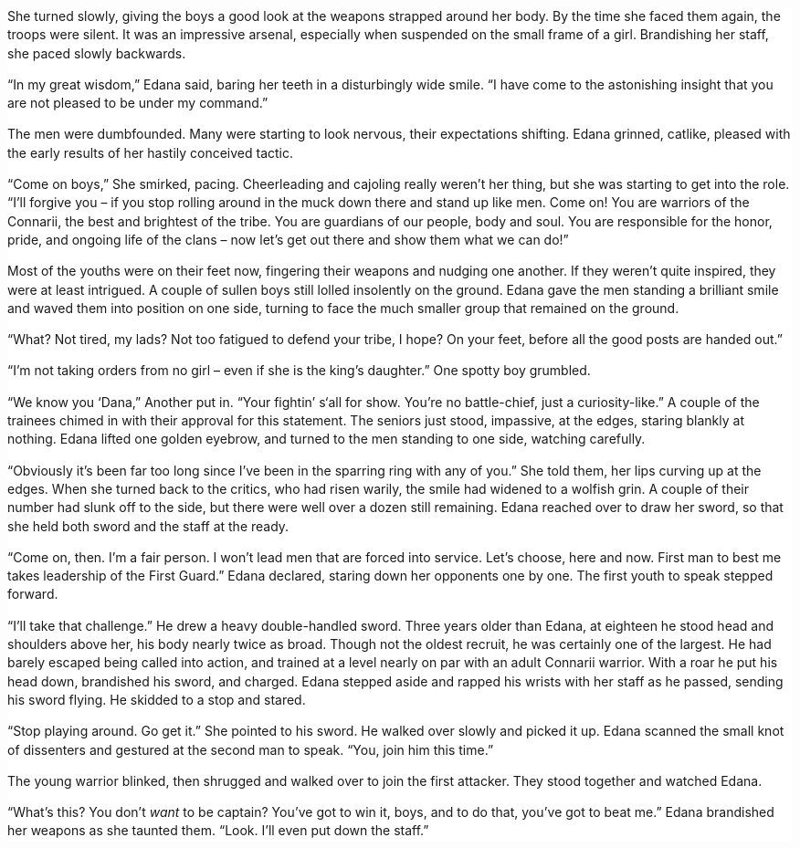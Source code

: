 She turned slowly, giving the boys a good look at the weapons strapped around her body. By the time she faced them again, the troops were silent. It was an impressive arsenal, especially when suspended on the small frame of a girl. Brandishing her staff, she paced slowly backwards.

“In my great wisdom,” Edana said, baring her teeth in a disturbingly wide smile. “I have come to the astonishing insight that you are not pleased to be under my command.”

The men were dumbfounded. Many were starting to look nervous, their expectations shifting. Edana grinned, catlike, pleased with the early results of her hastily conceived tactic.

“Come on boys,” She smirked, pacing. Cheerleading and cajoling really weren’t her thing, but she was starting to get into the role. “I’ll forgive you – if you stop rolling around in the muck down there and stand up like men. Come on! You are warriors of the Connarii, the best and brightest of the tribe. You are guardians of our people, body and soul. You are responsible for the honor, pride, and ongoing life of the clans – now let’s get out there and show them what we can do!”

Most of the youths were on their feet now, fingering their weapons and nudging one another. If they weren’t quite inspired, they were at least intrigued. A couple of sullen boys still lolled insolently on the ground. Edana gave the men standing a brilliant smile and waved them into position on one side, turning to face the much smaller group that remained on the ground.

“What? Not tired, my lads? Not too fatigued to defend your tribe, I hope? On your feet, before all the good posts are handed out.”

“I’m not taking orders from no girl – even if she is the king’s daughter.” One spotty boy grumbled.

“We know you ‘Dana,” Another put in. “Your fightin’ s‘all for show. You’re no battle-chief, just a curiosity-like.” A couple of the trainees chimed in with their approval for this statement. The seniors just stood, impassive, at the edges, staring blankly at nothing. Edana lifted one golden eyebrow, and turned to the men standing to one side, watching carefully.

“Obviously it’s been far too long since I’ve been in the sparring ring with any of you.” She told them, her lips curving up at the edges. When she turned back to the critics, who had risen warily, the smile had widened to a wolfish grin. A couple of their number had slunk off to the side, but there were well over a dozen still remaining. Edana reached over to draw her sword, so that she held both sword and the staff at the ready.

“Come on, then. I’m a fair person. I won’t lead men that are forced into service. Let’s choose, here and now. First man to best me takes leadership of the First Guard.” Edana declared, staring down her opponents one by one. The first youth to speak stepped forward.

“I’ll take that challenge.” He drew a heavy double-handled sword. Three years older than Edana, at eighteen he stood head and shoulders above her, his body nearly twice as broad. Though not the oldest recruit, he was certainly one of the largest. He had barely escaped being called into action, and trained at a level nearly on par with an adult Connarii warrior. With a roar he put his head down, brandished his sword, and charged. Edana stepped aside and rapped his wrists with her staff as he passed, sending his sword flying. He skidded to a stop and stared.

“Stop playing around. Go get it.” She pointed to his sword. He walked over slowly and picked it up. Edana scanned the small knot of dissenters and gestured at the second man to speak. “You, join him this time.”

The young warrior blinked, then shrugged and walked over to join the first attacker. They stood together and watched Edana.

“What’s this? You don’t *want* to be captain? You’ve got to win it, boys, and to do that, you’ve got to beat me.” Edana brandished her weapons as she taunted them. “Look. I’ll even put down the staff.”
